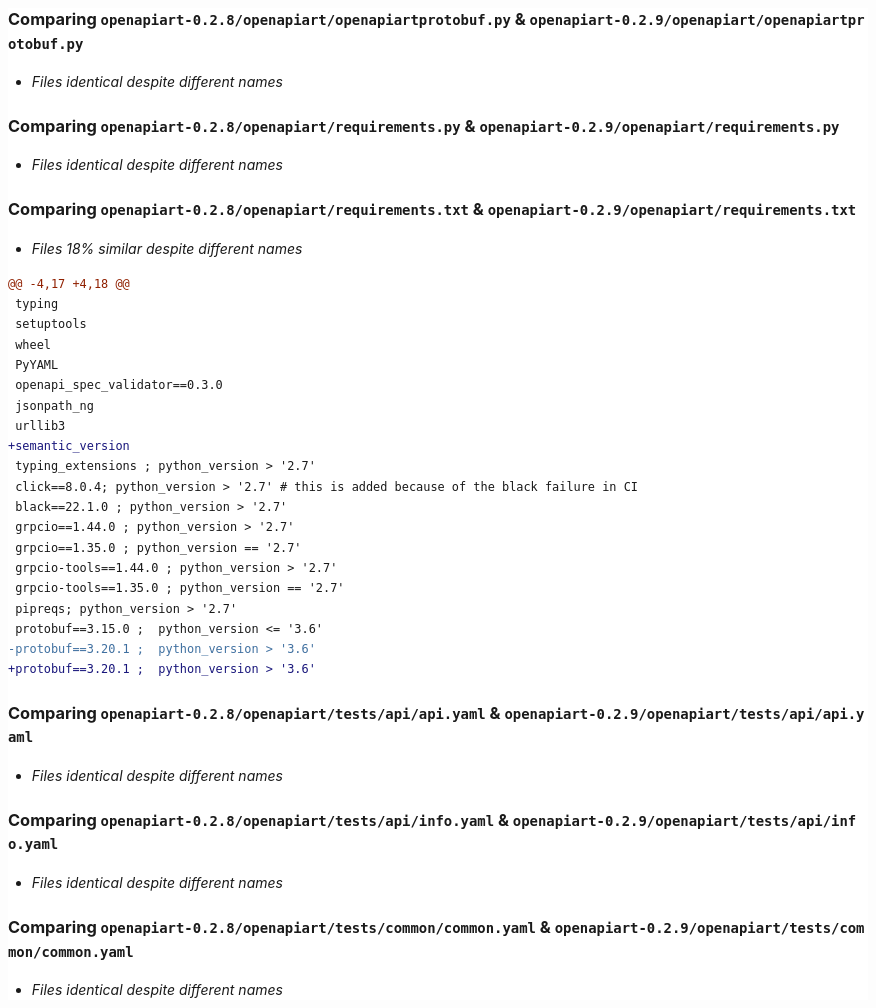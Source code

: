 ### Comparing `openapiart-0.2.8/openapiart/openapiartprotobuf.py` & `openapiart-0.2.9/openapiart/openapiartprotobuf.py`

 * *Files identical despite different names*

### Comparing `openapiart-0.2.8/openapiart/requirements.py` & `openapiart-0.2.9/openapiart/requirements.py`

 * *Files identical despite different names*

### Comparing `openapiart-0.2.8/openapiart/requirements.txt` & `openapiart-0.2.9/openapiart/requirements.txt`

 * *Files 18% similar despite different names*

```diff
@@ -4,17 +4,18 @@
 typing
 setuptools
 wheel
 PyYAML
 openapi_spec_validator==0.3.0
 jsonpath_ng
 urllib3
+semantic_version
 typing_extensions ; python_version > '2.7'
 click==8.0.4; python_version > '2.7' # this is added because of the black failure in CI
 black==22.1.0 ; python_version > '2.7'
 grpcio==1.44.0 ; python_version > '2.7'
 grpcio==1.35.0 ; python_version == '2.7'
 grpcio-tools==1.44.0 ; python_version > '2.7'
 grpcio-tools==1.35.0 ; python_version == '2.7'
 pipreqs; python_version > '2.7'
 protobuf==3.15.0 ;  python_version <= '3.6'
-protobuf==3.20.1 ;  python_version > '3.6'
+protobuf==3.20.1 ;  python_version > '3.6'
```

### Comparing `openapiart-0.2.8/openapiart/tests/api/api.yaml` & `openapiart-0.2.9/openapiart/tests/api/api.yaml`

 * *Files identical despite different names*

### Comparing `openapiart-0.2.8/openapiart/tests/api/info.yaml` & `openapiart-0.2.9/openapiart/tests/api/info.yaml`

 * *Files identical despite different names*

### Comparing `openapiart-0.2.8/openapiart/tests/common/common.yaml` & `openapiart-0.2.9/openapiart/tests/common/common.yaml`

 * *Files identical despite different names*
